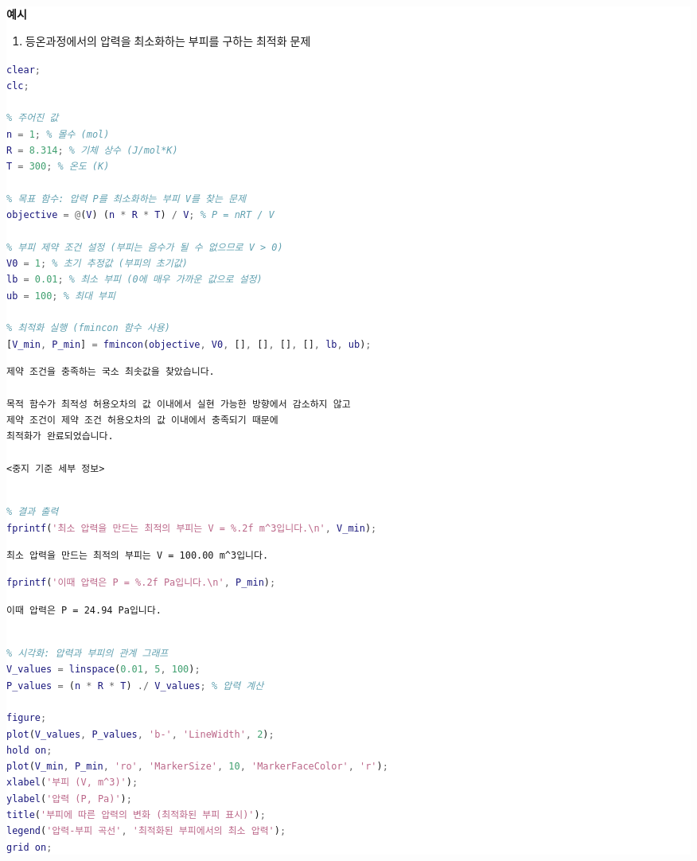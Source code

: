 
**예시**


1. 등온과정에서의 압력을 최소화하는 부피를 구하는 최적화 문제

```matlab
clear;
clc;

% 주어진 값
n = 1; % 몰수 (mol)
R = 8.314; % 기체 상수 (J/mol*K)
T = 300; % 온도 (K)

% 목표 함수: 압력 P를 최소화하는 부피 V를 찾는 문제
objective = @(V) (n * R * T) / V; % P = nRT / V

% 부피 제약 조건 설정 (부피는 음수가 될 수 없으므로 V > 0)
V0 = 1; % 초기 추정값 (부피의 초기값)
lb = 0.01; % 최소 부피 (0에 매우 가까운 값으로 설정)
ub = 100; % 최대 부피

% 최적화 실행 (fmincon 함수 사용)
[V_min, P_min] = fmincon(objective, V0, [], [], [], [], lb, ub);
```

```matlabTextOutput
제약 조건을 충족하는 국소 최솟값을 찾았습니다.

목적 함수가 최적성 허용오차의 값 이내에서 실현 가능한 방향에서 감소하지 않고 
제약 조건이 제약 조건 허용오차의 값 이내에서 충족되기 때문에 
최적화가 완료되었습니다.

<중지 기준 세부 정보>
```

```matlab

% 결과 출력
fprintf('최소 압력을 만드는 최적의 부피는 V = %.2f m^3입니다.\n', V_min);
```

```matlabTextOutput
최소 압력을 만드는 최적의 부피는 V = 100.00 m^3입니다.
```

```matlab
fprintf('이때 압력은 P = %.2f Pa입니다.\n', P_min);
```

```matlabTextOutput
이때 압력은 P = 24.94 Pa입니다.
```

```matlab

% 시각화: 압력과 부피의 관계 그래프
V_values = linspace(0.01, 5, 100);
P_values = (n * R * T) ./ V_values; % 압력 계산

figure;
plot(V_values, P_values, 'b-', 'LineWidth', 2);
hold on;
plot(V_min, P_min, 'ro', 'MarkerSize', 10, 'MarkerFaceColor', 'r');
xlabel('부피 (V, m^3)');
ylabel('압력 (P, Pa)');
title('부피에 따른 압력의 변화 (최적화된 부피 표시)');
legend('압력-부피 곡선', '최적화된 부피에서의 최소 압력');
grid on;
```